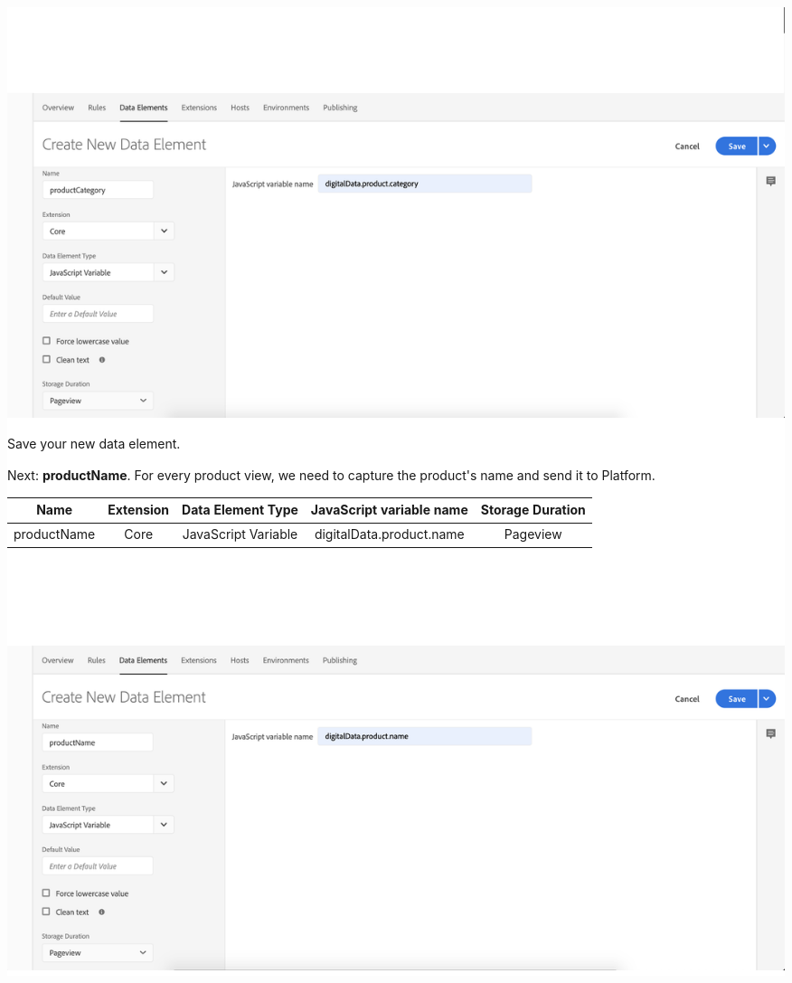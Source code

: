 ![Launch Setup](./images/pcat.png)

Save your new data element.

Next: **productName**. For every product view, we need to capture the product's name and send it to Platform.

| Name              | Extension     | Data Element Type       | JavaScript variable name    | Storage Duration |
| ----------------- |:-------------:| :----------------------:| :--------------------------:| :--------------: |
| productName       | Core          | JavaScript Variable     | digitalData.product.name    | Pageview         |

![Launch Setup](./images/pname.png)

